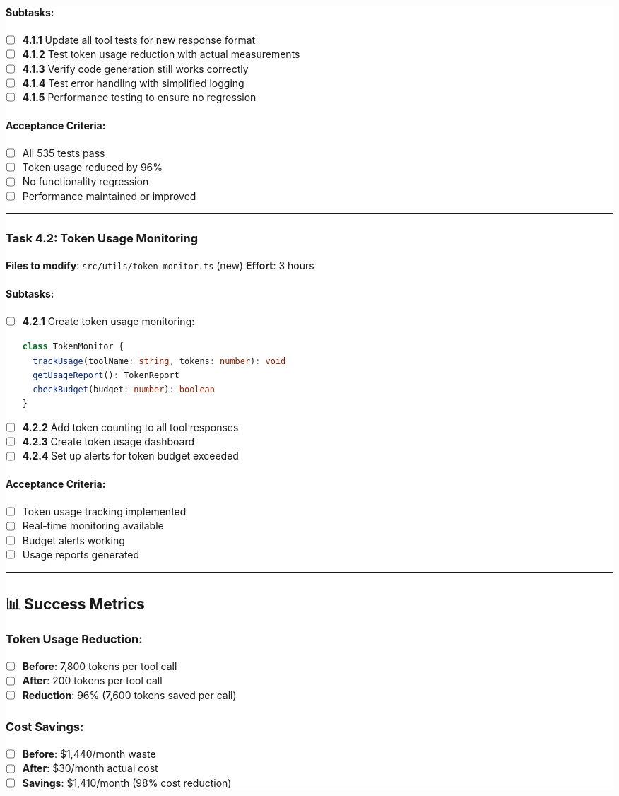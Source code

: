 #### **Subtasks:**
- [ ] **4.1.1** Update all tool tests for new response format
- [ ] **4.1.2** Test token usage reduction with actual measurements
- [ ] **4.1.3** Verify code generation still works correctly
- [ ] **4.1.4** Test error handling with simplified logging
- [ ] **4.1.5** Performance testing to ensure no regression

#### **Acceptance Criteria:**
- [ ] All 535 tests pass
- [ ] Token usage reduced by 96%
- [ ] No functionality regression
- [ ] Performance maintained or improved

---

### **Task 4.2: Token Usage Monitoring**
**Files to modify**: `src/utils/token-monitor.ts` (new)
**Effort**: 3 hours

#### **Subtasks:**
- [ ] **4.2.1** Create token usage monitoring:
  ```typescript
  class TokenMonitor {
    trackUsage(toolName: string, tokens: number): void
    getUsageReport(): TokenReport
    checkBudget(budget: number): boolean
  }
  ```
- [ ] **4.2.2** Add token counting to all tool responses
- [ ] **4.2.3** Create token usage dashboard
- [ ] **4.2.4** Set up alerts for token budget exceeded

#### **Acceptance Criteria:**
- [ ] Token usage tracking implemented
- [ ] Real-time monitoring available
- [ ] Budget alerts working
- [ ] Usage reports generated

---

## 📊 **Success Metrics**

### **Token Usage Reduction:**
- [ ] **Before**: 7,800 tokens per tool call
- [ ] **After**: 200 tokens per tool call
- [ ] **Reduction**: 96% (7,600 tokens saved per call)

### **Cost Savings:**
- [ ] **Before**: $1,440/month waste
- [ ] **After**: $30/month actual cost
- [ ] **Savings**: $1,410/month (98% cost reduction)

